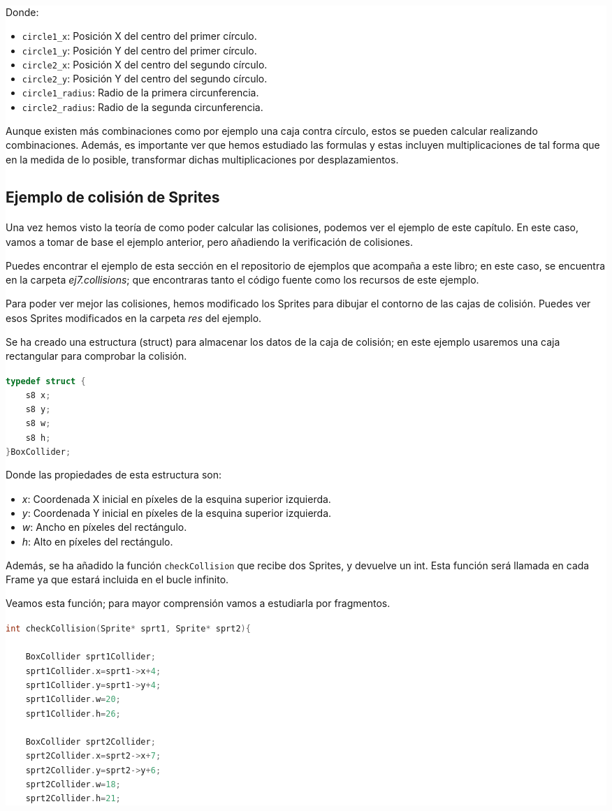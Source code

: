 Donde:

* ```circle1_x```: Posición X del centro del primer círculo.
* ```circle1_y```: Posición Y del centro del primer círculo.
* ```circle2_x```: Posición X del centro del segundo círculo.
* ```circle2_y```: Posición Y del centro del segundo círculo.
* ```circle1_radius```: Radio de la primera circunferencia.
* ```circle2_radius```: Radio de la segunda circunferencia.

Aunque existen más combinaciones como por ejemplo una caja contra círculo, estos se pueden calcular realizando combinaciones. Además, es importante ver que hemos estudiado las formulas y estas incluyen multiplicaciones de tal forma que en la medida de lo posible, transformar dichas multiplicaciones por desplazamientos.

## Ejemplo de colisión de Sprites

Una vez hemos visto la teoría de como poder calcular las colisiones, podemos ver el ejemplo de este capítulo. En este caso, vamos a tomar de base el ejemplo anterior, pero añadiendo la verificación de colisiones.

Puedes encontrar el ejemplo de esta sección en el repositorio de ejemplos que acompaña a este libro; en este caso, se encuentra en la carpeta _ej7.collisions_; que encontraras tanto el código fuente como los recursos de este ejemplo.

Para poder ver mejor las colisiones, hemos modificado los Sprites para dibujar el contorno de las cajas de colisión. Puedes ver esos Sprites modificados en la carpeta _res_ del ejemplo.

Se ha creado una estructura (struct) para almacenar los datos de la caja de colisión; en este ejemplo usaremos una caja rectangular para comprobar la colisión.

```c
typedef struct {
    s8 x;
    s8 y;
    s8 w;
    s8 h;
}BoxCollider;
```

Donde las propiedades de esta estructura son:

* _x_: Coordenada X inicial en píxeles de la esquina superior izquierda.
* _y_: Coordenada Y inicial en píxeles de la esquina superior izquierda.
* _w_: Ancho en píxeles del rectángulo.
* _h_: Alto en píxeles del rectángulo.

Además, se ha añadido la función ```checkCollision``` que recibe dos Sprites, y devuelve un int. Esta función será llamada en cada Frame ya que estará incluida en el bucle infinito.

Veamos esta función; para mayor comprensión vamos a estudiarla por fragmentos.

```c
int checkCollision(Sprite* sprt1, Sprite* sprt2){

    BoxCollider sprt1Collider;
    sprt1Collider.x=sprt1->x+4;
    sprt1Collider.y=sprt1->y+4;
    sprt1Collider.w=20;
    sprt1Collider.h=26;

    BoxCollider sprt2Collider;
    sprt2Collider.x=sprt2->x+7;
    sprt2Collider.y=sprt2->y+6;
    sprt2Collider.w=18;
    sprt2Collider.h=21;
```
